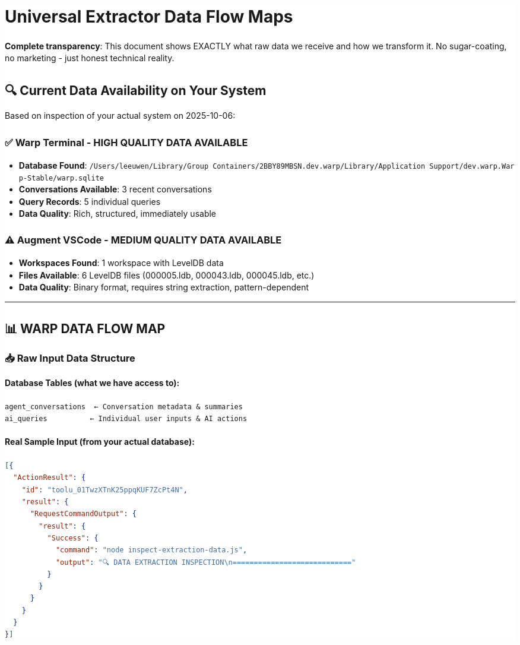 # Universal Extractor Data Flow Maps

**Complete transparency**: This document shows EXACTLY what raw data we receive and how we transform it. No sugar-coating, no marketing - just honest technical reality.

## 🔍 **Current Data Availability on Your System**

Based on inspection of your actual system on 2025-10-06:

### ✅ **Warp Terminal** - HIGH QUALITY DATA AVAILABLE
- **Database Found**: `/Users/leeuwen/Library/Group Containers/2BBY89MBSN.dev.warp/Library/Application Support/dev.warp.Warp-Stable/warp.sqlite`
- **Conversations Available**: 3 recent conversations
- **Query Records**: 5 individual queries
- **Data Quality**: Rich, structured, immediately usable

### ⚠️ **Augment VSCode** - MEDIUM QUALITY DATA AVAILABLE
- **Workspaces Found**: 1 workspace with LevelDB data
- **Files Available**: 6 LevelDB files (000005.ldb, 000043.ldb, 000045.ldb, etc.)
- **Data Quality**: Binary format, requires string extraction, pattern-dependent

---

## 📊 **WARP DATA FLOW MAP**

### 📥 **Raw Input Data Structure**

#### **Database Tables** (what we have access to):
```
agent_conversations  ← Conversation metadata & summaries
ai_queries          ← Individual user inputs & AI actions
```

#### **Real Sample Input** (from your actual database):
```json
[{
  "ActionResult": {
    "id": "toolu_01TwzXTnK25ppqKUF7ZcPt4N",
    "result": {
      "RequestCommandOutput": {
        "result": {
          "Success": {
            "command": "node inspect-extraction-data.js",
            "output": "🔍 DATA EXTRACTION INSPECTION\n============================"
          }
        }
      }
    }
  }
}]
```
